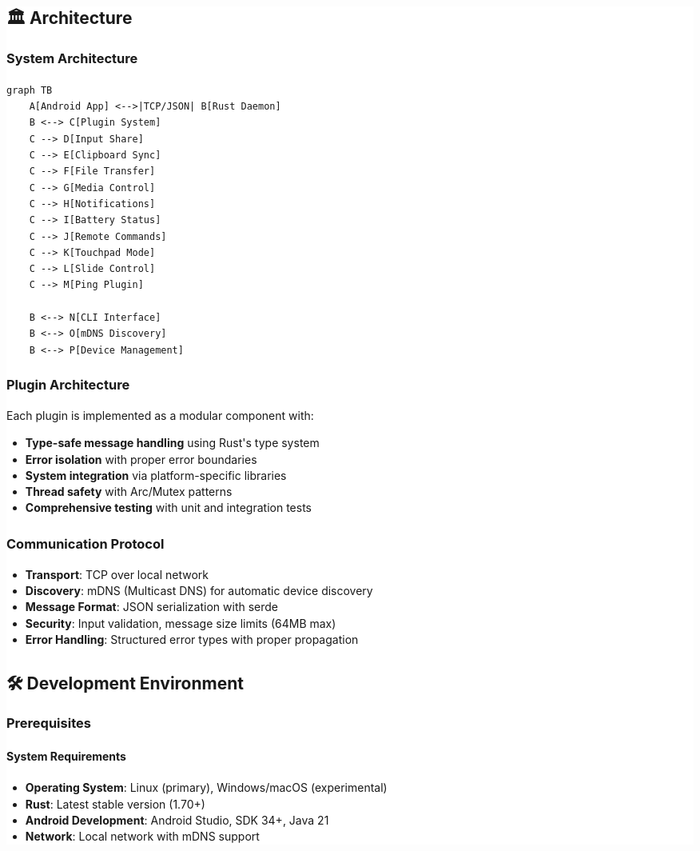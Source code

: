 ## 🏛️ Architecture

### System Architecture

```mermaid
graph TB
    A[Android App] <-->|TCP/JSON| B[Rust Daemon]
    B <--> C[Plugin System]
    C --> D[Input Share]
    C --> E[Clipboard Sync]
    C --> F[File Transfer]
    C --> G[Media Control]
    C --> H[Notifications]
    C --> I[Battery Status]
    C --> J[Remote Commands]
    C --> K[Touchpad Mode]
    C --> L[Slide Control]
    C --> M[Ping Plugin]
    
    B <--> N[CLI Interface]
    B <--> O[mDNS Discovery]
    B <--> P[Device Management]
```

### Plugin Architecture

Each plugin is implemented as a modular component with:

- **Type-safe message handling** using Rust's type system
- **Error isolation** with proper error boundaries
- **System integration** via platform-specific libraries
- **Thread safety** with Arc/Mutex patterns
- **Comprehensive testing** with unit and integration tests

### Communication Protocol

- **Transport**: TCP over local network
- **Discovery**: mDNS (Multicast DNS) for automatic device discovery
- **Message Format**: JSON serialization with serde
- **Security**: Input validation, message size limits (64MB max)
- **Error Handling**: Structured error types with proper propagation

## 🛠️ Development Environment

### Prerequisites

#### System Requirements
- **Operating System**: Linux (primary), Windows/macOS (experimental)
- **Rust**: Latest stable version (1.70+)
- **Android Development**: Android Studio, SDK 34+, Java 21
- **Network**: Local network with mDNS support
